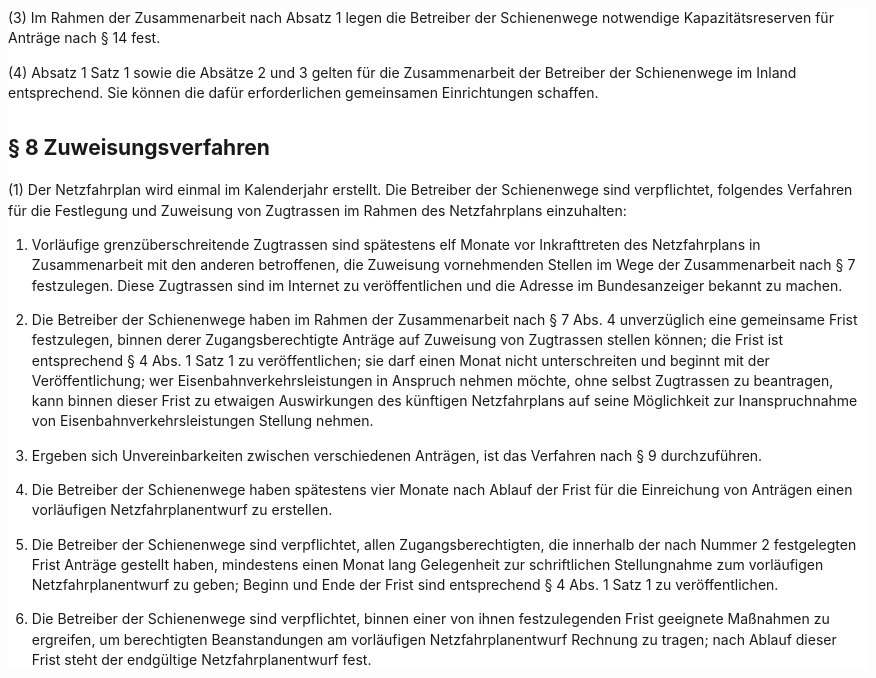 (3) Im Rahmen der Zusammenarbeit nach Absatz 1 legen die Betreiber der
Schienenwege notwendige Kapazitätsreserven für Anträge nach § 14 fest.

(4) Absatz 1 Satz 1 sowie die Absätze 2 und 3 gelten für die
Zusammenarbeit der Betreiber der Schienenwege im Inland entsprechend.
Sie können die dafür erforderlichen gemeinsamen Einrichtungen
schaffen.

## § 8 Zuweisungsverfahren

(1) Der Netzfahrplan wird einmal im Kalenderjahr erstellt. Die
Betreiber der Schienenwege sind verpflichtet, folgendes Verfahren für
die Festlegung und Zuweisung von Zugtrassen im Rahmen des
Netzfahrplans einzuhalten:

1.  Vorläufige grenzüberschreitende Zugtrassen sind spätestens elf Monate
    vor Inkrafttreten des Netzfahrplans in Zusammenarbeit mit den anderen
    betroffenen, die Zuweisung vornehmenden Stellen im Wege der
    Zusammenarbeit nach § 7 festzulegen. Diese Zugtrassen sind im Internet
    zu veröffentlichen und die Adresse im Bundesanzeiger bekannt zu
    machen.


2.  Die Betreiber der Schienenwege haben im Rahmen der Zusammenarbeit nach
    § 7 Abs. 4 unverzüglich eine gemeinsame Frist festzulegen, binnen
    derer Zugangsberechtigte Anträge auf Zuweisung von Zugtrassen stellen
    können; die Frist ist entsprechend § 4 Abs. 1 Satz 1 zu
    veröffentlichen; sie darf einen Monat nicht unterschreiten und beginnt
    mit der Veröffentlichung; wer Eisenbahnverkehrsleistungen in Anspruch
    nehmen möchte, ohne selbst Zugtrassen zu beantragen, kann binnen
    dieser Frist zu etwaigen Auswirkungen des künftigen Netzfahrplans auf
    seine Möglichkeit zur Inanspruchnahme von Eisenbahnverkehrsleistungen
    Stellung nehmen.


3.  Ergeben sich Unvereinbarkeiten zwischen verschiedenen Anträgen, ist
    das Verfahren nach § 9 durchzuführen.


4.  Die Betreiber der Schienenwege haben spätestens vier Monate nach
    Ablauf der Frist für die Einreichung von Anträgen einen vorläufigen
    Netzfahrplanentwurf zu erstellen.


5.  Die Betreiber der Schienenwege sind verpflichtet, allen
    Zugangsberechtigten, die innerhalb der nach Nummer 2 festgelegten
    Frist Anträge gestellt haben, mindestens einen Monat lang Gelegenheit
    zur schriftlichen Stellungnahme zum vorläufigen Netzfahrplanentwurf zu
    geben; Beginn und Ende der Frist sind entsprechend § 4 Abs. 1 Satz 1
    zu veröffentlichen.


6.  Die Betreiber der Schienenwege sind verpflichtet, binnen einer von
    ihnen festzulegenden Frist geeignete Maßnahmen zu ergreifen, um
    berechtigten Beanstandungen am vorläufigen Netzfahrplanentwurf
    Rechnung zu tragen; nach Ablauf dieser Frist steht der endgültige
    Netzfahrplanentwurf fest.
